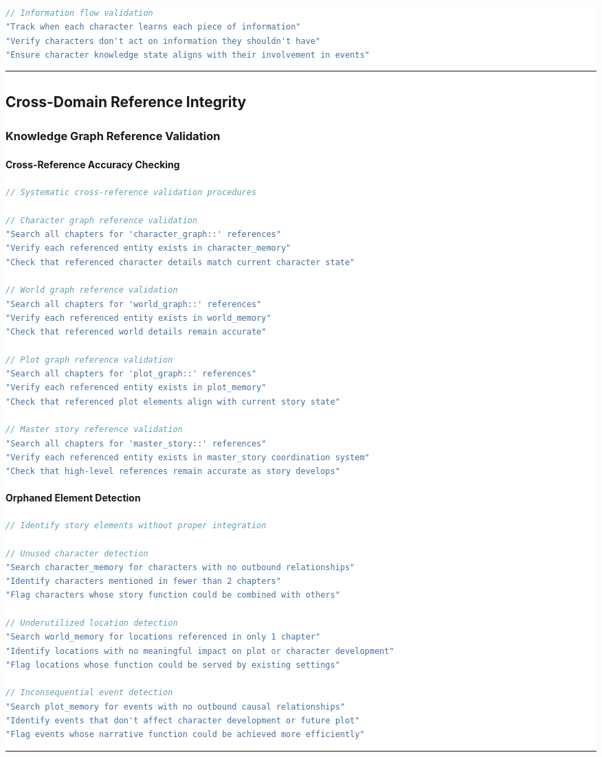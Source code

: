 ```javascript
// Information flow validation
"Track when each character learns each piece of information"
"Verify characters don't act on information they shouldn't have"
"Ensure character knowledge state aligns with their involvement in events"
```

---

## **Cross-Domain Reference Integrity**

### **Knowledge Graph Reference Validation**

#### **Cross-Reference Accuracy Checking**
```javascript
// Systematic cross-reference validation procedures

// Character graph reference validation
"Search all chapters for 'character_graph::' references"
"Verify each referenced entity exists in character_memory"
"Check that referenced character details match current character state"

// World graph reference validation  
"Search all chapters for 'world_graph::' references"
"Verify each referenced entity exists in world_memory"
"Check that referenced world details remain accurate"

// Plot graph reference validation
"Search all chapters for 'plot_graph::' references" 
"Verify each referenced entity exists in plot_memory"
"Check that referenced plot elements align with current story state"

// Master story reference validation
"Search all chapters for 'master_story::' references"
"Verify each referenced entity exists in master_story coordination system"
"Check that high-level references remain accurate as story develops"
```

#### **Orphaned Element Detection**
```javascript
// Identify story elements without proper integration

// Unused character detection
"Search character_memory for characters with no outbound relationships"
"Identify characters mentioned in fewer than 2 chapters"
"Flag characters whose story function could be combined with others"

// Underutilized location detection
"Search world_memory for locations referenced in only 1 chapter"
"Identify locations with no meaningful impact on plot or character development"
"Flag locations whose function could be served by existing settings"

// Inconsequential event detection
"Search plot_memory for events with no outbound causal relationships"
"Identify events that don't affect character development or future plot"
"Flag events whose narrative function could be achieved more efficiently"
```

---
